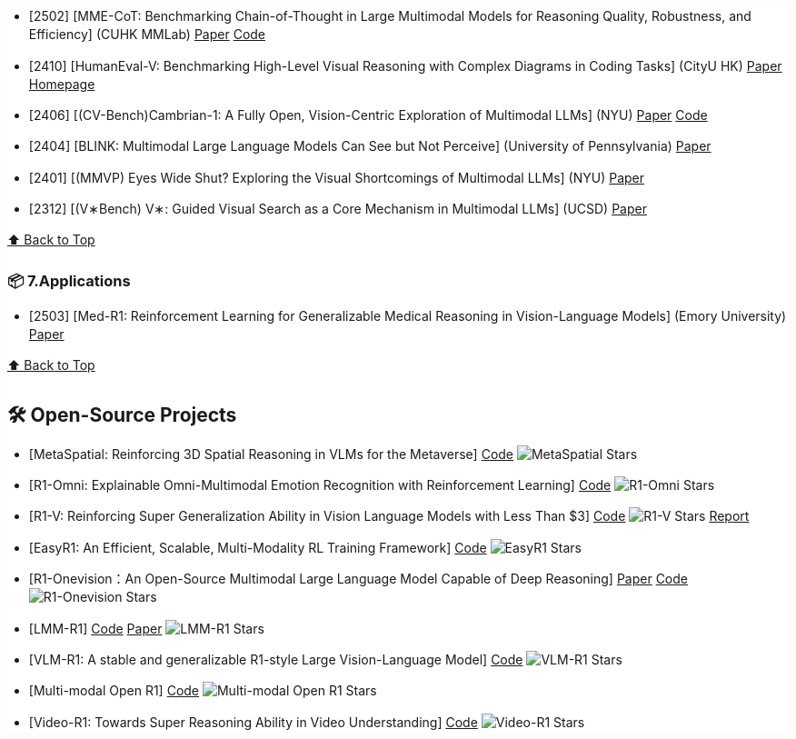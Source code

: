 * [2502] [MME-CoT: Benchmarking Chain-of-Thought in Large Multimodal Models for Reasoning Quality, Robustness, and Efficiency] (CUHK MMLab) [Paper](https://arxiv.org/pdf/2502.09621) [Code](https://mmecot.github.io/)
  
* [2410] [HumanEval-V: Benchmarking High-Level Visual Reasoning with Complex Diagrams in Coding Tasks] (CityU HK) [Paper](https://arxiv.org/abs/2410.12381) [Homepage](https://humaneval-v.github.io/)
  
* [2406] [(CV-Bench)Cambrian-1: A Fully Open, Vision-Centric Exploration of Multimodal LLMs] (NYU) [Paper](https://arxiv.org/pdf/2406.16860) [Code](https://github.com/cambrian-mllm/cambrian)
  
* [2404] [BLINK: Multimodal Large Language Models Can See but Not Perceive] (University of Pennsylvania) [Paper](https://arxiv.org/pdf/2404.12390)
  
* [2401] [(MMVP) Eyes Wide Shut? Exploring the Visual Shortcomings of Multimodal LLMs] (NYU) [Paper](https://arxiv.org/pdf/2401.06209)
  
* [2312] [(V∗Bench) V∗: Guided Visual Search as a Core Mechanism in Multimodal LLMs] (UCSD) [Paper](https://arxiv.org/pdf/2312.14135)

[⬆️ Back to Top](#-table-of-contents)

### 📦 7.Applications
* [2503] [Med-R1: Reinforcement Learning for Generalizable Medical Reasoning in Vision-Language Models] (Emory University) [Paper](https://arxiv.org/pdf/2503.13939)

[⬆️ Back to Top](#-table-of-contents)

## 🛠️ Open-Source Projects
* [MetaSpatial: Reinforcing 3D Spatial Reasoning in VLMs for the Metaverse] [Code](https://github.com/PzySeere/MetaSpatial) ![MetaSpatial Stars](https://img.shields.io/github/stars/PzySeere/MetaSpatial)
  
* [R1-Omni: Explainable Omni-Multimodal Emotion Recognition with Reinforcement Learning] [Code](https://github.com/HumanMLLM/R1-Omni) ![R1-Omni Stars](https://img.shields.io/github/stars/HumanMLLM/R1-Omni)

* [R1-V: Reinforcing Super Generalization Ability in Vision Language Models with Less Than $3] [Code](https://github.com/Deep-Agent/R1-V) ![R1-V Stars](https://img.shields.io/github/stars/Deep-Agent/R1-V) [Report](https://deepagent.notion.site/rlvr-in-vlms)
  
* [EasyR1: An Efficient, Scalable, Multi-Modality RL Training Framework] [Code](https://github.com/hiyouga/EasyR1) ![EasyR1 Stars](https://img.shields.io/github/stars/hiyouga/EasyR1)
  
* [R1-Onevision：An Open-Source Multimodal Large Language Model Capable of Deep Reasoning] [Paper](https://arxiv.org/pdf/2503.10615) [Code](https://github.com/Fancy-MLLM/R1-Onevision) ![R1-Onevision Stars](https://img.shields.io/github/stars/Fancy-MLLM/R1-Onevision)
  
* [LMM-R1] [Code](https://github.com/TideDra/lmm-r1) [Paper](https://arxiv.org/pdf/2503.07536) ![LMM-R1 Stars](https://img.shields.io/github/stars/TideDra/lmm-r1)
  
* [VLM-R1: A stable and generalizable R1-style Large Vision-Language Model] [Code](https://github.com/om-ai-lab/VLM-R1) ![VLM-R1 Stars](https://img.shields.io/github/stars/om-ai-lab/VLM-R1)
  
* [Multi-modal Open R1] [Code](https://github.com/EvolvingLMMs-Lab/open-r1-multimodal) ![Multi-modal Open R1 Stars](https://img.shields.io/github/stars/EvolvingLMMs-Lab/open-r1-multimodal)
  
* [Video-R1: Towards Super Reasoning Ability in Video Understanding] [Code](https://github.com/tulerfeng/Video-R1) ![Video-R1 Stars](https://img.shields.io/github/stars/tulerfeng/Video-R1)
  